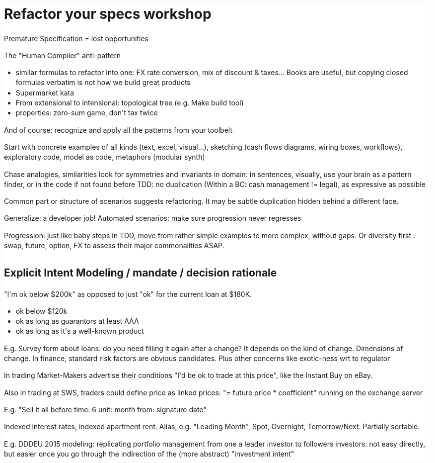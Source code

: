 
# Refactor your specs workshop

Premature Specification = lost opportunities
  
The "Human Compiler" anti-pattern

- similar formulas to refactor into one: FX rate conversion, mix of discount & taxes... Books are useful, but copying closed formulas verbatim is not how we build great products
- Supermarket kata
- From extensional to intensional: topological tree (e.g. Make build tool)
- properties: zero-sum game, don't tax twice

And of course: recognize and apply all the patterns from your toolbelt

Start with concrete examples of all kinds (text, excel, visual...), sketching (cash flows diagrams, wiring boxes, workflows), exploratory code, model as code, metaphors (modular synth)

Chase analogies, similarities 
look for symmetries and invariants in domain: in sentences, visually, use your brain as a pattern finder, or in the code if not found before
TDD: no duplication (Within a BC: cash management != legal), as expressive as possible

Common part or structure of scenarios suggests refactoring. It may be subtle duplication hidden behind a different face.

Generalize: a developer job! 
Automated scenarios: make sure progression never regresses

Progression: just like baby steps in TDD, move from rather simple examples to more complex, without gaps. Or diversity first : swap, future, option, FX to assess their major commonalities ASAP.

## Explicit Intent Modeling / mandate / decision rationale

"I'm ok below $200k" as opposed to just "ok" for the current loan at $180K.

- ok below $120k
- ok as long as guarantors at least AAA
- ok as long as it's a well-known product

E.g. Survey form about loans: do you need filling it again after a change? It depends on the kind of change. Dimensions of change. In finance, standard risk factors are obvious candidates. Plus other concerns like exotic-ness wrt to regulator 

In trading Market-Makers advertise their conditions "I'd be ok to trade at this price", like the Instant Buy on eBay. 

Also in trading at SWS, traders could define price as linked prices: "= future price * coefficient" running on the exchange server

E.g. "Sell it all before time: 6 unit: month from: signature date"

Indexed interest rates, indexed apartment rent. Alias, e.g. "Leading Month", Spot, Overnight, Tomorrow/Next. Partially sortable.

E.g. DDDEU 2015 modeling: replicating portfolio management from one a leader investor to followers investors: not easy directly, but easier once you go through the indirection of the (more abstract) "investment intent"
